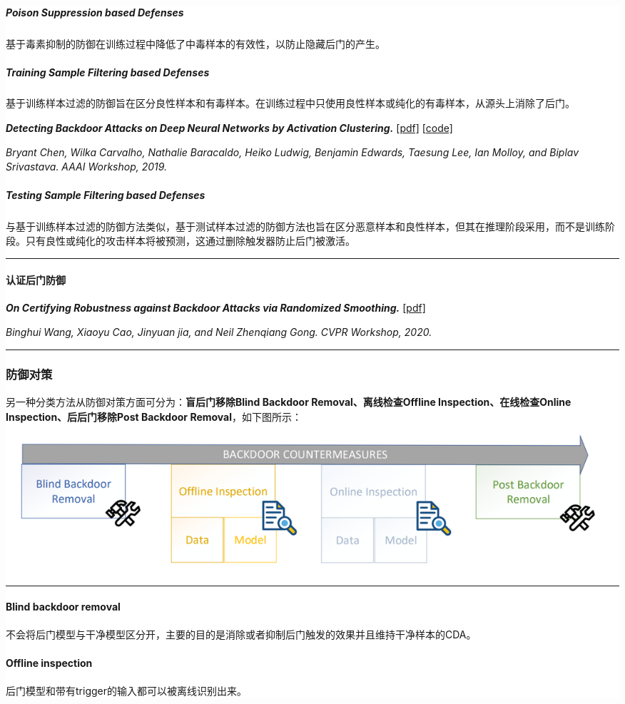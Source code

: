 
##### Poison Suppression based Defenses

基于毒素抑制的防御在训练过程中降低了中毒样本的有效性，以防止隐藏后门的产生。

##### Training Sample Filtering based Defenses

基于训练样本过滤的防御旨在区分良性样本和有毒样本。在训练过程中只使用良性样本或纯化的有毒样本，从源头上消除了后门。

***Detecting Backdoor Attacks on Deep Neural Networks by Activation Clustering.*** [[pdf\]](https://arxiv.org/pdf/1811.03728.pdf) [[code\]](https://github.com/Trusted-AI/adversarial-robustness-toolbox/blob/main/art/defences/detector/poison/activation_defence.py)

*Bryant Chen, Wilka Carvalho, Nathalie Baracaldo, Heiko Ludwig, Benjamin Edwards, Taesung Lee, Ian Molloy, and Biplav Srivastava. AAAI Workshop, 2019.*

##### Testing Sample Filtering based Defenses

与基于训练样本过滤的防御方法类似，基于测试样本过滤的防御方法也旨在区分恶意样本和良性样本，但其在推理阶段采用，而不是训练阶段。只有良性或纯化的攻击样本将被预测，这通过删除触发器防止后门被激活。

---

#### 认证后门防御

***On Certifying Robustness against Backdoor Attacks via Randomized Smoothing.*** [[pdf\]](https://arxiv.org/pdf/2002.11750.pdf)

*Binghui Wang, Xiaoyu Cao, Jinyuan jia, and Neil Zhenqiang Gong. CVPR Workshop, 2020.*

---

### 防御对策

另一种分类方法从防御对策方面可分为：**盲后门移除Blind Backdoor Removal、离线检查Offline Inspection、在线检查Online Inspection、后后门移除Post Backdoor Removal**，如下图所示：

![image-20230718132029257](assets/Survey/image-20230718132029257.png)

---

#### Blind backdoor removal

不会将后门模型与干净模型区分开，主要的目的是消除或者抑制后门触发的效果并且维持干净样本的CDA。

#### Offline inspection

后门模型和带有trigger的输入都可以被离线识别出来。
